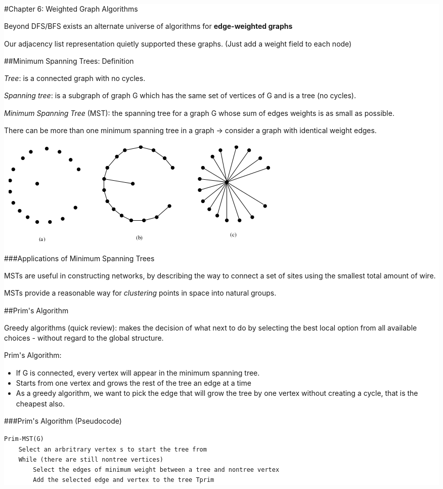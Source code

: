 #Chapter 6: Weighted Graph Algorithms

Beyond DFS/BFS exists an alternate universe of algorithms for **edge-weighted graphs**

Our adjacency list representation quietly supported these graphs. (Just add a weight field to each node)

##Minimum Spanning Trees: Definition

*Tree*: is a connected graph with no cycles.

*Spanning tree*: is a subgraph of graph G which has the same set of vertices of G and is a tree (no cycles). 

*Minimum Spanning Tree* (MST): the spanning tree for a graph G whose sum of edges weights is as small as possible. 

There can be more than one minimum spanning tree in a graph &rarr; consider a graph with identical weight edges. 

![An example of a geometric minimum spanning tree: a) Two spanning trees of point set; b) the minimum spanning tree and c) the shortest path from center tree](images/mstsame.png)

###Applications of Minimum Spanning Trees

MSTs are useful in constructing networks, by describing the way to connect a set of sites using the smallest total amount of wire. 

MSTs provide a reasonable way for *clustering* points in space into natural groups. 

##Prim's Algorithm

Greedy algorithms (quick review): makes the decision of what next to do by selecting the best local option from all available choices - without regard to the global structure. 

Prim's Algorithm:

- If G is connected, every vertex will appear in the minimum spanning tree. 
- Starts from one vertex and grows the rest of the tree an edge at a time
- As a greedy algorithm, we want to pick the edge that will grow the tree by one vertex without creating a cycle, that is the cheapest also. 

###Prim's Algorithm (Pseudocode)

```
Prim-MST(G)
    Select an arbritrary vertex s to start the tree from
    While (there are still nontree vertices)
        Select the edges of minimum weight between a tree and nontree vertex
        Add the selected edge and vertex to the tree Tprim
```
